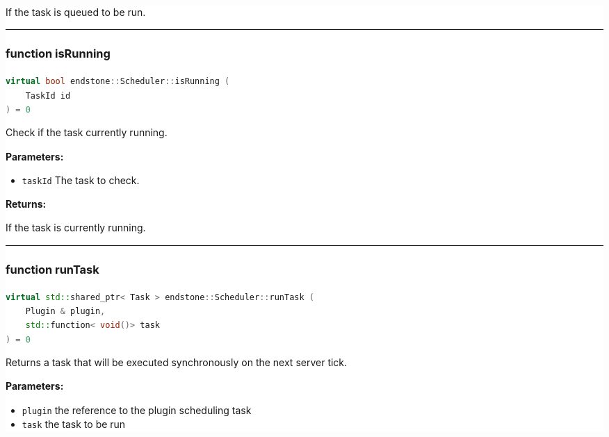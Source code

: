 If the task is queued to be run. 





        

<hr>



### function isRunning 


```C++
virtual bool endstone::Scheduler::isRunning (
    TaskId id
) = 0
```



Check if the task currently running.




**Parameters:**


* `taskId` The task to check.



**Returns:**

If the task is currently running. 





        

<hr>



### function runTask 


```C++
virtual std::shared_ptr< Task > endstone::Scheduler::runTask (
    Plugin & plugin,
    std::function< void()> task
) = 0
```



Returns a task that will be executed synchronously on the next server tick.




**Parameters:**


* `plugin` the reference to the plugin scheduling task 
* `task` the task to be run 
